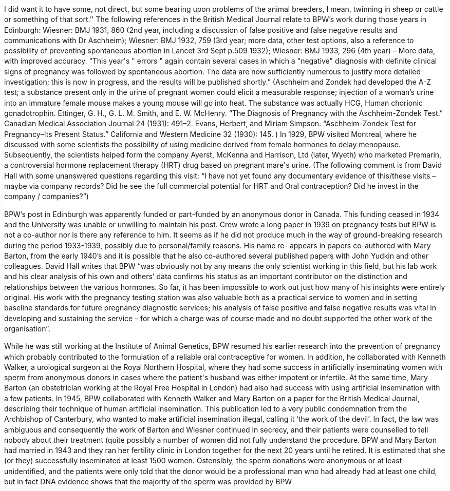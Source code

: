I did want it to have some, not direct, but some bearing upon problems of the animal breeders, I
mean, twinning in sheep or cattle or something of that sort.’'
The following references in the British Medical Journal relate to BPW’s work during those years in
Edinburgh: Wiesner: BMJ 1931, 860 (2nd year, including a discussion of false positive and false
negative results and communications with Dr Aschheim); Wiesner: BMJ 1932, 759 (3rd year; more
data, other test options, also a reference to possibility of preventing spontaneous abortion in Lancet
3rd Sept p.509 1932); Wiesner: BMJ 1933, 296 (4th year) – More data, with improved accuracy.
“This year's " errors " again contain several cases in which a "negative" diagnosis with definite
clinical signs of pregnancy was followed by spontaneous abortion. The data are now sufficiently
numerous to justify more detailed investigation; this is now in progress, and the results will be
published shortly.” (Aschheim and Zondek had developed the A-Z test; a substance present only in
the urine of pregnant women could elicit a measurable response; injection of a woman’s urine into
an immature female mouse makes a young mouse will go into heat. The substance was actually
HCG, Human chorionic gonadotrophin. Ettinger, G. H., G. L. M. Smith, and E. W. McHenry. “The
Diagnosis of Pregnancy with the Aschheim-Zondek Test.” Canadian Medical Association Journal
24 (1931): 491–2. Evans, Herbert, and Miriam Simpson. “Aschheim-Zondek Test for Pregnancy–Its
Present Status.” California and Western Medicine 32 (1930): 145. )
In 1929, BPW visited Montreal, where he discussed with some scientists the possibility of using
medicine derived from female hormones to delay menopause. Subsequently, the scientists helped
form the company Ayerst, McKenna and Harrison, Ltd (later, Wyeth) who marketed Premarin, a
controversial hormone replacement therapy (HRT) drug based on pregnant mare's urine. (The
following comment is from David Hall with some unanswered questions regarding this visit: “I
have not yet found any documentary evidence of this/these visits – maybe via company records? Did
he see the full commercial potential for HRT and Oral contraception? Did he invest in the company
/ companies?”)

BPW’s post in Edinburgh was apparently funded or part-funded by an anonymous donor in
Canada. This funding ceased in 1934 and the University was unable or unwilling to maintain his
post. Crew wrote a long paper in 1939 on pregnancy tests but BPW is not a co-author nor is there
any reference to him. It seems as if he did not produce much in the way of ground-breaking
research during the period 1933-1939, possibly due to personal/family reasons. His name re-
appears in papers co-authored with Mary Barton, from the early 1940’s and it is possible that he
also co-authored several published papers with John Yudkin and other colleagues.
David Hall writes that BPW “was obviously not by any means the only scientist working in this
field, but his lab work and his clear analysis of his own and others’ data confirms his status as an
important contributor on the distinction and relationships between the various hormones. So far, it
has been impossible to work out just how many of his insights were entirely original. His work with
the pregnancy testing station was also valuable both as a practical service to women and in setting
baseline standards for future pregnancy diagnostic services; his analysis of false positive and false
negative results was vital in developing and sustaining the service – for which a charge was of
course made and no doubt supported the other work of the organisation”.

While he was still working at the Institute of Animal Genetics, BPW resumed his earlier research
into the prevention of pregnancy which probably contributed to the formulation of a reliable oral
contraceptive for women. In addition, he collaborated with Kenneth Walker, a urological surgeon at
the Royal Northern Hospital, where they had some success in artificially inseminating women with
sperm from anonymous donors in cases where the patient's husband was either impotent or infertile.
At the same time, Mary Barton (an obstetrician working at the Royal Free Hospital in London) had
also had success with using artificial insemination with a few patients. In 1945, BPW collaborated
with Kenneth Walker and Mary Barton on a paper for the British Medical Journal, describing their
technique of human artificial insemination. This publication led to a very public condemnation from
the Archbishop of Canterbury, who wanted to make artificial insemination illegal, calling it ‘the
work of the devil’. In fact, the law was ambiguous and consequently the work of Barton and
Wiesner continued in secrecy, and their patients were counselled to tell nobody about their
treatment (quite possibly a number of women did not fully understand the procedure.
BPW and Mary Barton had married in 1943 and they ran her fertility clinic in London together for
the next 20 years until he retired. It is estimated that she (or they) successfully inseminated at least
1500 women. Ostensibly, the sperm donations were anonymous or at least unidentified, and the
patients were only told that the donor would be a professional man who had already had at least one
child, but in fact DNA evidence shows that the majority of the sperm was provided by BPW